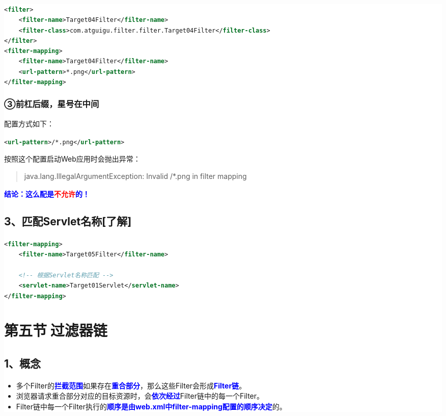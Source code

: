 ```xml
<filter>
    <filter-name>Target04Filter</filter-name>
    <filter-class>com.atguigu.filter.filter.Target04Filter</filter-class>
</filter>
<filter-mapping>
    <filter-name>Target04Filter</filter-name>
    <url-pattern>*.png</url-pattern>
</filter-mapping>
```

### ③前杠后缀，星号在中间

配置方式如下：

```xml
<url-pattern>/*.png</url-pattern>
```

按照这个配置启动Web应用时会抛出异常：

> java.lang.IllegalArgumentException: Invalid <url-pattern> /*.png in filter mapping

<span style="color:blue;font-weight:bold;">结论：这么配是<span style="color:red;font-weight:bold;">不允许</span>的！</span>

## 3、匹配Servlet名称[了解]

```xml
<filter-mapping>
    <filter-name>Target05Filter</filter-name>

    <!-- 根据Servlet名称匹配 -->
    <servlet-name>Target01Servlet</servlet-name>
</filter-mapping>
```

# 第五节 过滤器链

## 1、概念

- 多个Filter的<span style="color:blue;font-weight:bold;">拦截范围</span>如果存在<span style="color:blue;font-weight:bold;">重合部分</span>，那么这些Filter会形成<span style="color:blue;font-weight:bold;">Filter链</span>。
- 浏览器请求重合部分对应的目标资源时，会<span style="color:blue;font-weight:bold;">依次经过</span>Filter链中的每一个Filter。
- Filter链中每一个Filter执行的<span style="color:blue;font-weight:bold;">顺序是由web.xml中filter-mapping配置的顺序决定</span>的。
